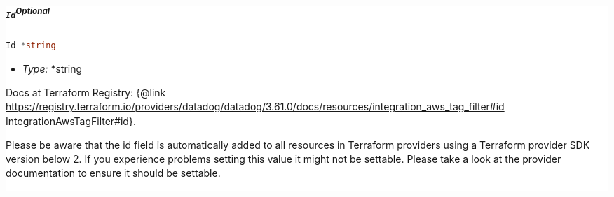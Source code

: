 
##### `Id`<sup>Optional</sup> <a name="Id" id="@cdktf/provider-datadog.integrationAwsTagFilter.IntegrationAwsTagFilterConfig.property.id"></a>

```go
Id *string
```

- *Type:* *string

Docs at Terraform Registry: {@link https://registry.terraform.io/providers/datadog/datadog/3.61.0/docs/resources/integration_aws_tag_filter#id IntegrationAwsTagFilter#id}.

Please be aware that the id field is automatically added to all resources in Terraform providers using a Terraform provider SDK version below 2.
If you experience problems setting this value it might not be settable. Please take a look at the provider documentation to ensure it should be settable.

---



